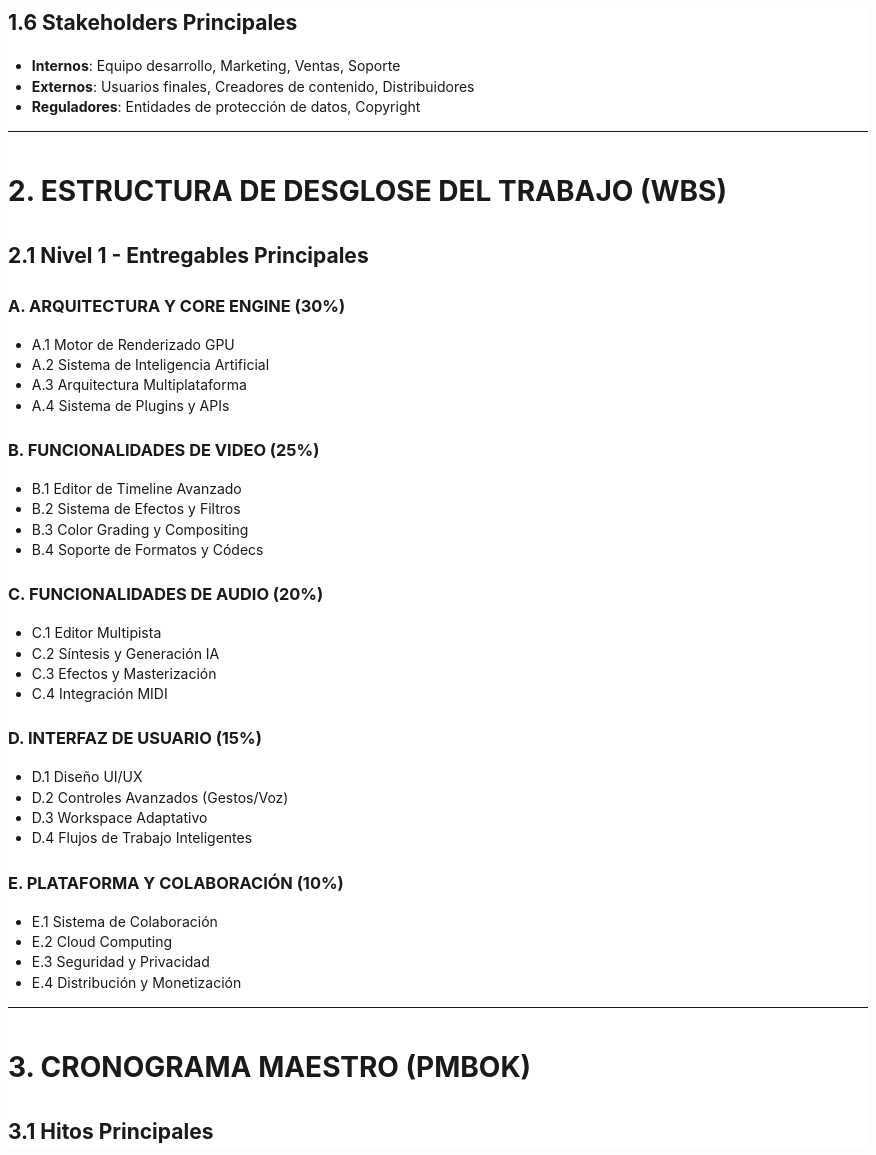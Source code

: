 ## 1.6 Stakeholders Principales
- **Internos**: Equipo desarrollo, Marketing, Ventas, Soporte
- **Externos**: Usuarios finales, Creadores de contenido, Distribuidores
- **Reguladores**: Entidades de protección de datos, Copyright

---

# 2. ESTRUCTURA DE DESGLOSE DEL TRABAJO (WBS)

## 2.1 Nivel 1 - Entregables Principales

### A. ARQUITECTURA Y CORE ENGINE (30%)
- A.1 Motor de Renderizado GPU
- A.2 Sistema de Inteligencia Artificial
- A.3 Arquitectura Multiplataforma
- A.4 Sistema de Plugins y APIs

### B. FUNCIONALIDADES DE VIDEO (25%)
- B.1 Editor de Timeline Avanzado
- B.2 Sistema de Efectos y Filtros
- B.3 Color Grading y Compositing
- B.4 Soporte de Formatos y Códecs

### C. FUNCIONALIDADES DE AUDIO (20%)
- C.1 Editor Multipista
- C.2 Síntesis y Generación IA
- C.3 Efectos y Masterización
- C.4 Integración MIDI

### D. INTERFAZ DE USUARIO (15%)
- D.1 Diseño UI/UX
- D.2 Controles Avanzados (Gestos/Voz)
- D.3 Workspace Adaptativo
- D.4 Flujos de Trabajo Inteligentes

### E. PLATAFORMA Y COLABORACIÓN (10%)
- E.1 Sistema de Colaboración
- E.2 Cloud Computing
- E.3 Seguridad y Privacidad
- E.4 Distribución y Monetización

---

# 3. CRONOGRAMA MAESTRO (PMBOK)

## 3.1 Hitos Principales
